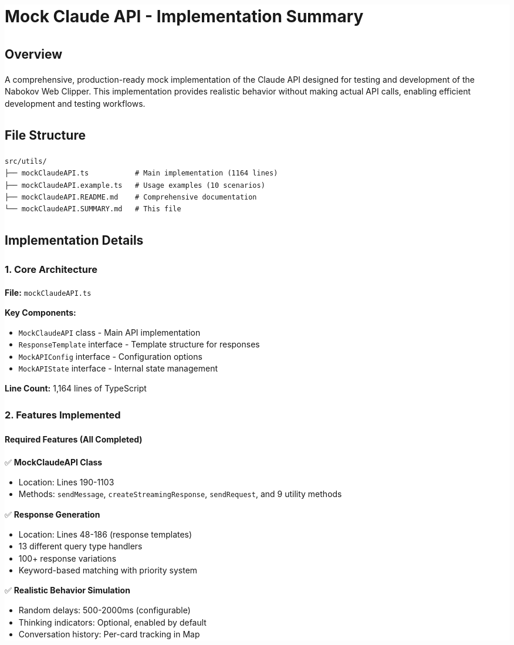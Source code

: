 # Mock Claude API - Implementation Summary

## Overview

A comprehensive, production-ready mock implementation of the Claude API designed for testing and development of the Nabokov Web Clipper. This implementation provides realistic behavior without making actual API calls, enabling efficient development and testing workflows.

## File Structure

```
src/utils/
├── mockClaudeAPI.ts           # Main implementation (1164 lines)
├── mockClaudeAPI.example.ts   # Usage examples (10 scenarios)
├── mockClaudeAPI.README.md    # Comprehensive documentation
└── mockClaudeAPI.SUMMARY.md   # This file
```

## Implementation Details

### 1. Core Architecture

**File:** `mockClaudeAPI.ts`

**Key Components:**

- `MockClaudeAPI` class - Main API implementation
- `ResponseTemplate` interface - Template structure for responses
- `MockAPIConfig` interface - Configuration options
- `MockAPIState` interface - Internal state management

**Line Count:** 1,164 lines of TypeScript

### 2. Features Implemented

#### Required Features (All Completed)

✅ **MockClaudeAPI Class**
- Location: Lines 190-1103
- Methods: `sendMessage`, `createStreamingResponse`, `sendRequest`, and 9 utility methods

✅ **Response Generation**
- Location: Lines 48-186 (response templates)
- 13 different query type handlers
- 100+ response variations
- Keyword-based matching with priority system

✅ **Realistic Behavior Simulation**
- Random delays: 500-2000ms (configurable)
- Thinking indicators: Optional, enabled by default
- Conversation history: Per-card tracking in Map

